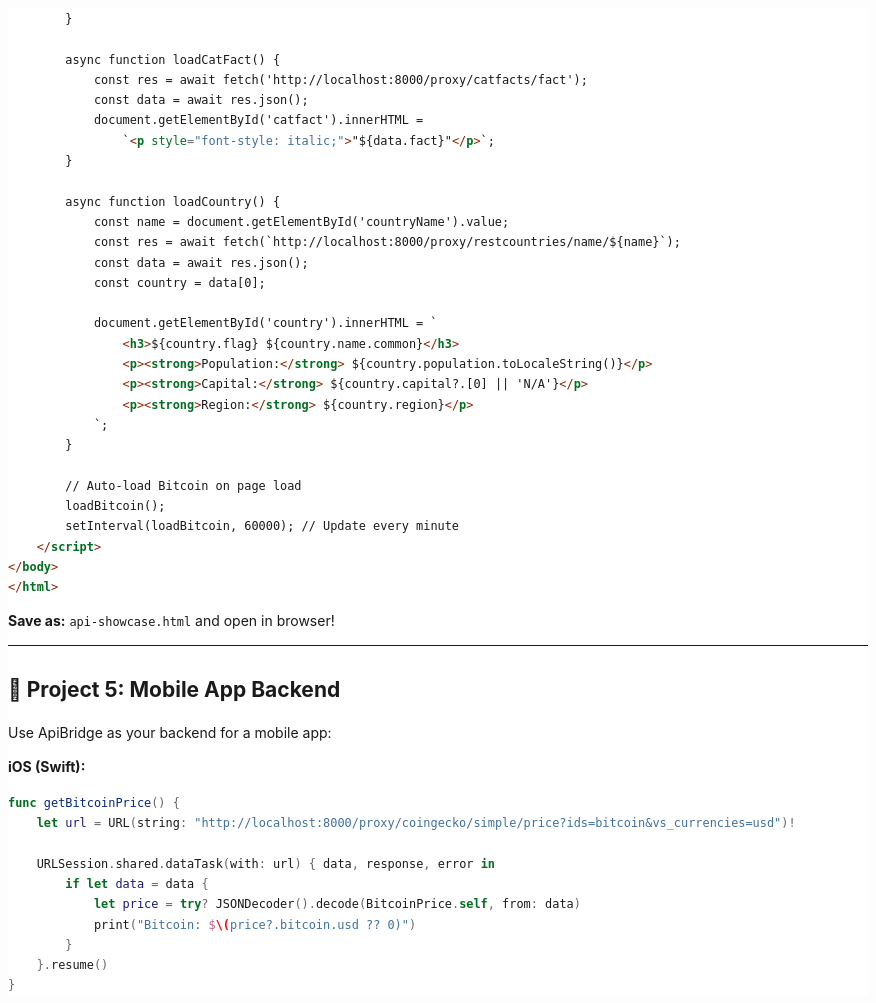 ```html
        }
        
        async function loadCatFact() {
            const res = await fetch('http://localhost:8000/proxy/catfacts/fact');
            const data = await res.json();
            document.getElementById('catfact').innerHTML = 
                `<p style="font-style: italic;">"${data.fact}"</p>`;
        }
        
        async function loadCountry() {
            const name = document.getElementById('countryName').value;
            const res = await fetch(`http://localhost:8000/proxy/restcountries/name/${name}`);
            const data = await res.json();
            const country = data[0];
            
            document.getElementById('country').innerHTML = `
                <h3>${country.flag} ${country.name.common}</h3>
                <p><strong>Population:</strong> ${country.population.toLocaleString()}</p>
                <p><strong>Capital:</strong> ${country.capital?.[0] || 'N/A'}</p>
                <p><strong>Region:</strong> ${country.region}</p>
            `;
        }
        
        // Auto-load Bitcoin on page load
        loadBitcoin();
        setInterval(loadBitcoin, 60000); // Update every minute
    </script>
</body>
</html>
```

**Save as:** `api-showcase.html` and open in browser!

---

## 📱 Project 5: Mobile App Backend

Use ApiBridge as your backend for a mobile app:

**iOS (Swift):**
```swift
func getBitcoinPrice() {
    let url = URL(string: "http://localhost:8000/proxy/coingecko/simple/price?ids=bitcoin&vs_currencies=usd")!
    
    URLSession.shared.dataTask(with: url) { data, response, error in
        if let data = data {
            let price = try? JSONDecoder().decode(BitcoinPrice.self, from: data)
            print("Bitcoin: $\(price?.bitcoin.usd ?? 0)")
        }
    }.resume()
}
```
